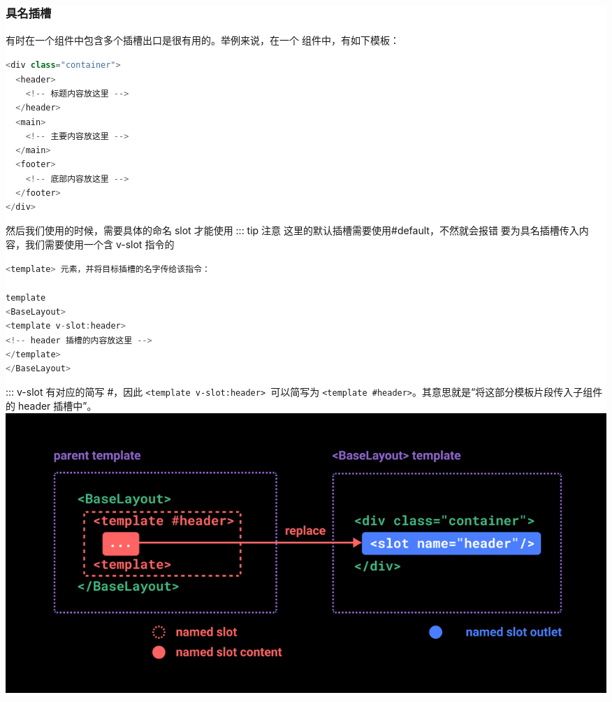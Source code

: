 ### 具名插槽

有时在一个组件中包含多个插槽出口是很有用的。举例来说，在一个 组件中，有如下模板：

```ts
<div class="container">
  <header>
    <!-- 标题内容放这里 -->
  </header>
  <main>
    <!-- 主要内容放这里 -->
  </main>
  <footer>
    <!-- 底部内容放这里 -->
  </footer>
</div>
```

然后我们使用的时候，需要具体的命名 slot 才能使用
::: tip 注意
这里的默认插槽需要使用#default，不然就会报错
要为具名插槽传入内容，我们需要使用一个含 v-slot 指令的

```ts
<template> 元素，并将目标插槽的名字传给该指令：

template
<BaseLayout>
<template v-slot:header>
<!-- header 插槽的内容放这里 -->
</template>
</BaseLayout>
```

:::
v-slot 有对应的简写 #，因此 `<template v-slot:header> `可以简写为 `<template #header>`。其意思就是“将这部分模板片段传入子组件的 header 插槽中”。
![](images/20230925165429.png)
